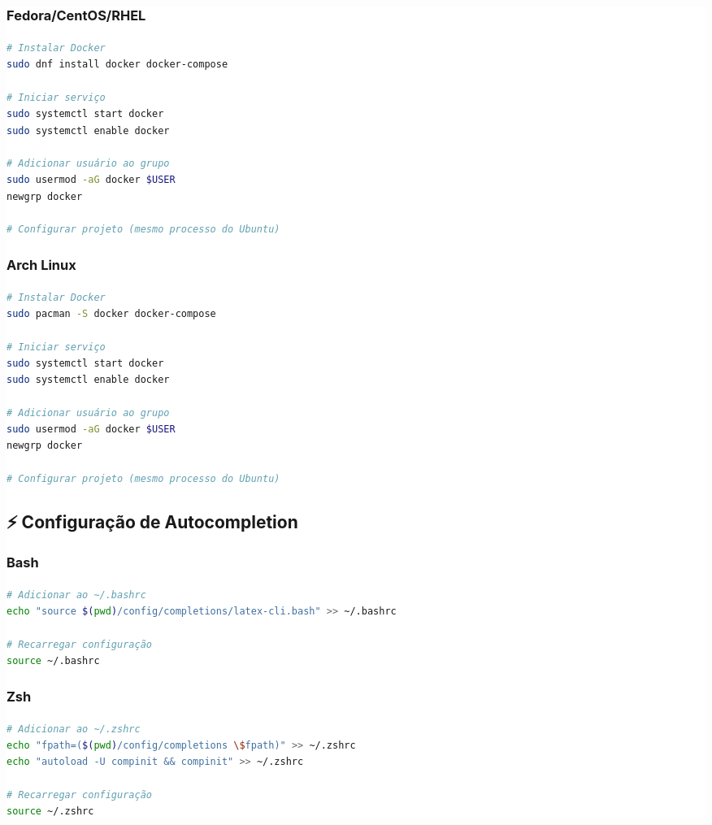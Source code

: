 ### Fedora/CentOS/RHEL

```bash
# Instalar Docker
sudo dnf install docker docker-compose

# Iniciar serviço
sudo systemctl start docker
sudo systemctl enable docker

# Adicionar usuário ao grupo
sudo usermod -aG docker $USER
newgrp docker

# Configurar projeto (mesmo processo do Ubuntu)
```

### Arch Linux

```bash
# Instalar Docker
sudo pacman -S docker docker-compose

# Iniciar serviço
sudo systemctl start docker
sudo systemctl enable docker

# Adicionar usuário ao grupo
sudo usermod -aG docker $USER
newgrp docker

# Configurar projeto (mesmo processo do Ubuntu)
```

## ⚡ Configuração de Autocompletion

### Bash

```bash
# Adicionar ao ~/.bashrc
echo "source $(pwd)/config/completions/latex-cli.bash" >> ~/.bashrc

# Recarregar configuração
source ~/.bashrc
```

### Zsh

```bash
# Adicionar ao ~/.zshrc
echo "fpath=($(pwd)/config/completions \$fpath)" >> ~/.zshrc
echo "autoload -U compinit && compinit" >> ~/.zshrc

# Recarregar configuração
source ~/.zshrc
```
